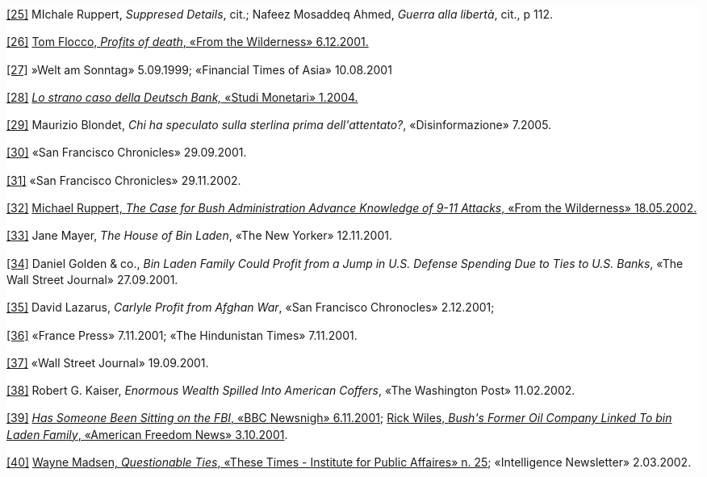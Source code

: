 [\[25\]](http://www.claudiocomandini.net/monopoli-e-risiko-guerre-globali-e-crisi-finanziarie/#_ftnref25) MIchale Ruppert, *Suppresed Details*, cit.; Nafeez Mosaddeq Ahmed, *Guerra alla libertà*, cit., p 112.

[\[26\]](http://www.claudiocomandini.net/monopoli-e-risiko-guerre-globali-e-crisi-finanziarie/#_ftnref26) [Tom Flocco, *Profits of death*, «From the Wilderness» 6.12.2001.](http://www.fromthewilderness.com/free/ww3/12_06_01_death_profits_pt1.html)

[\[27\]](http://www.claudiocomandini.net/monopoli-e-risiko-guerre-globali-e-crisi-finanziarie/#_ftnref27) »Welt am Sonntag» 5.09.1999; «Financial Times of Asia» 10.08.2001

[\[28\]](http://www.claudiocomandini.net/monopoli-e-risiko-guerre-globali-e-crisi-finanziarie/#_ftnref28) [*Lo strano caso della Deutsch Bank,* «Studi Monetari» 1.2004.](http://studimonetari.org/u/bankenstein/deutschebank.html)

[\[29\]](http://www.claudiocomandini.net/monopoli-e-risiko-guerre-globali-e-crisi-finanziarie/#_ftnref29) Maurizio Blondet, *Chi ha speculato sulla sterlina prima dell'attentato?*, «Disinformazione» 7.2005.

[\[30\]](http://www.claudiocomandini.net/monopoli-e-risiko-guerre-globali-e-crisi-finanziarie/#_ftnref30) «San Francisco Chronicles» 29.09.2001.

[\[31\]](http://www.claudiocomandini.net/monopoli-e-risiko-guerre-globali-e-crisi-finanziarie/#_ftnref31) «San Francisco Chronicles» 29.11.2002.

[\[32\]](http://www.claudiocomandini.net/monopoli-e-risiko-guerre-globali-e-crisi-finanziarie/#_ftnref32) [Michael Ruppert, *The Case for Bush Administration Advance Knowledge of 9-11 Attacks*, «From the Wilderness» 18.05.2002.](http://www.fromthewilderness.com/free/ww3/042202_bushknows.html)

[\[33\]](http://www.claudiocomandini.net/monopoli-e-risiko-guerre-globali-e-crisi-finanziarie/#_ftnref33) Jane Mayer, *The House of Bin Laden*, «The New Yorker» 12.11.2001.

[\[34\]](http://www.claudiocomandini.net/monopoli-e-risiko-guerre-globali-e-crisi-finanziarie/#_ftnref34) Daniel Golden & co., *Bin Laden Family Could Profit from a Jump in U.S. Defense Spending Due to Ties to U.S. Banks*, «The Wall Street Journal» 27.09.2001.

[\[35\]](http://www.claudiocomandini.net/monopoli-e-risiko-guerre-globali-e-crisi-finanziarie/#_ftnref35) David Lazarus, *Carlyle Profit from Afghan War*, «San Francisco Chronocles» 2.12.2001;

[\[36\]](http://www.claudiocomandini.net/monopoli-e-risiko-guerre-globali-e-crisi-finanziarie/#_ftnref36) «France Press» 7.11.2001; «The Hindunistan Times» 7.11.2001.

[\[37\]](http://www.claudiocomandini.net/monopoli-e-risiko-guerre-globali-e-crisi-finanziarie/#_ftnref37) «Wall Street Journal» 19.09.2001.

[\[38\]](http://www.claudiocomandini.net/monopoli-e-risiko-guerre-globali-e-crisi-finanziarie/#_ftnref38) Robert G. Kaiser, *Enormous Wealth Spilled Into American Coffers*, «The Washington Post» 11.02.2002.

[\[39\]](http://www.claudiocomandini.net/monopoli-e-risiko-guerre-globali-e-crisi-finanziarie/#_ftnref39) [*Has Someone Been Sitting on the FBI*, «BBC Newsnigh» 6.11.2001](http://www.prisonplanet.com/bush_thwarted_fbi_probe.html); [Rick Wiles, *Bush's Former Oil Company Linked To bin Laden Family*, «American Freedom News» 3.10.2001](http://www.rense.com/general14/bushsformer.htm).

[\[40\]](http://www.claudiocomandini.net/monopoli-e-risiko-guerre-globali-e-crisi-finanziarie/#_ftnref40) [Wayne Madsen, *Questionable Ties*, «These Times - Institute for Public Affaires» n. 25](http://www.inthesetimes.com/issue/25/25/feature3.shtml); «Intelligence Newsletter» 2.03.2002.
